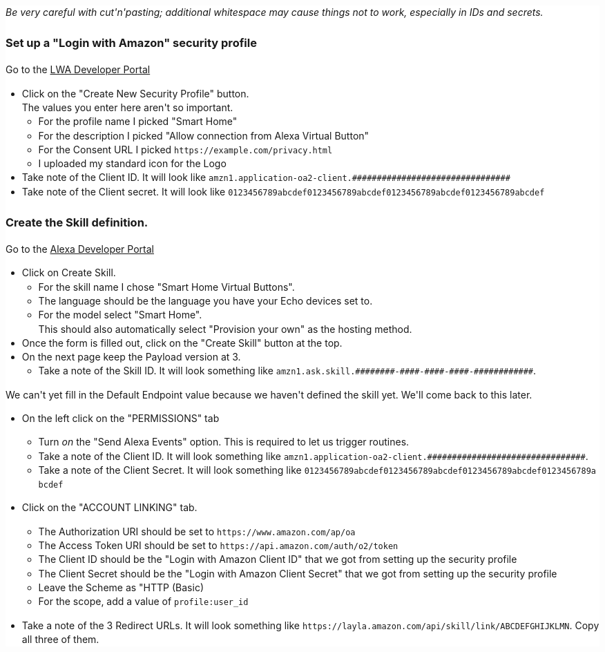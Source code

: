 *Be very careful with cut'n'pasting; additional whitespace may cause things not to work, especially in IDs and secrets.*

### Set up a "Login with Amazon" security profile

Go to the [LWA Developer Portal](https://developer.amazon.com/loginwithamazon/console/site/lwa/overview.html)
* Click on the "Create New Security Profile" button.<br>
The values you enter here aren't so important.
  * For the profile name I picked "Smart Home"
  * For the description I picked "Allow connection from Alexa Virtual Button"
  * For the Consent URL I picked `https://example.com/privacy.html`
  * I uploaded my standard icon for the Logo
* Take note of the Client ID.  It will look like `amzn1.application-oa2-client.################################`
* Take note of the Client secret.  It will look like `0123456789abcdef0123456789abcdef0123456789abcdef0123456789abcdef`

### Create the Skill definition.

Go to the [Alexa Developer Portal](https://developer.amazon.com/alexa/console/ask)

* Click on Create Skill.
  * For the skill name I chose "Smart Home Virtual Buttons".
  * The language should be the language you have your Echo devices set to.
  * For the model select "Smart Home".<br>
This should also automatically select "Provision your own" as the hosting method.
* Once the form is filled out, click on the "Create Skill" button at the
top.
* On the next page keep the Payload version at 3.
  * Take a note of the Skill ID.  It will look something like `amzn1.ask.skill.########-####-####-####-############`.

We can't yet fill in the Default Endpoint value because we haven't defined
the skill yet.  We'll come back to this later.

* On the left click on the "PERMISSIONS" tab
  * Turn _on_ the "Send Alexa Events" option.  This is required to let us trigger routines.
  * Take a note of the Client ID.  It will look something like `amzn1.application-oa2-client.################################`.
  * Take a note of the Client Secret.  It will look something like `0123456789abcdef0123456789abcdef0123456789abcdef0123456789abcdef`

* Click on the "ACCOUNT LINKING" tab.
  * The Authorization URI should be set to `https://www.amazon.com/ap/oa`
  * The Access Token URI should be set to `https://api.amazon.com/auth/o2/token`
  * The Client ID should be the "Login with Amazon Client ID" that we got from setting up the security profile
  * The Client Secret should be the "Login with Amazon Client Secret" that we got from setting up the security profile
  * Leave the Scheme as "HTTP (Basic)
  * For the scope, add a value of `profile:user_id`

* Take a note of the 3 Redirect URLs.  It will look something like `https://layla.amazon.com/api/skill/link/ABCDEFGHIJKLMN`.  Copy all three of them.
